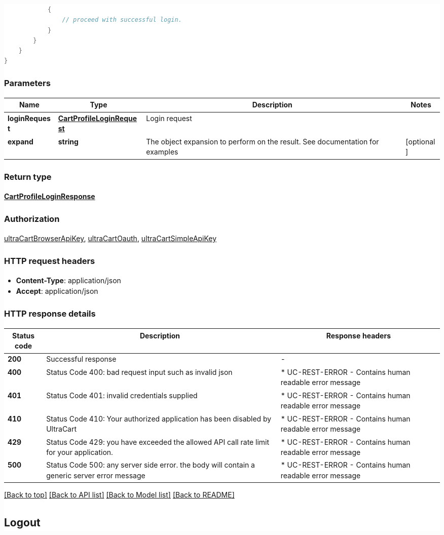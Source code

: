 ```csharp
            {
                // proceed with successful login.                
            }
        }
    }
}
```


### Parameters


Name | Type | Description  | Notes
------------- | ------------- | ------------- | -------------
 **loginRequest** | [**CartProfileLoginRequest**](CartProfileLoginRequest.md)| Login request | 
 **expand** | **string**| The object expansion to perform on the result.  See documentation for examples | [optional] 

### Return type

[**CartProfileLoginResponse**](CartProfileLoginResponse.md)

### Authorization

[ultraCartBrowserApiKey](../README.md#ultraCartBrowserApiKey), [ultraCartOauth](../README.md#ultraCartOauth), [ultraCartSimpleApiKey](../README.md#ultraCartSimpleApiKey)

### HTTP request headers

- **Content-Type**: application/json
- **Accept**: application/json


### HTTP response details
| Status code | Description | Response headers |
|-------------|-------------|------------------|
| **200** | Successful response |  -  |
| **400** | Status Code 400: bad request input such as invalid json |  * UC-REST-ERROR - Contains human readable error message <br>  |
| **401** | Status Code 401: invalid credentials supplied |  * UC-REST-ERROR - Contains human readable error message <br>  |
| **410** | Status Code 410: Your authorized application has been disabled by UltraCart |  * UC-REST-ERROR - Contains human readable error message <br>  |
| **429** | Status Code 429: you have exceeded the allowed API call rate limit for your application. |  * UC-REST-ERROR - Contains human readable error message <br>  |
| **500** | Status Code 500: any server side error.  the body will contain a generic server error message |  * UC-REST-ERROR - Contains human readable error message <br>  |

[[Back to top]](#)
[[Back to API list]](../README.md#documentation-for-api-endpoints)
[[Back to Model list]](../README.md#documentation-for-models)
[[Back to README]](../README.md)


## Logout

